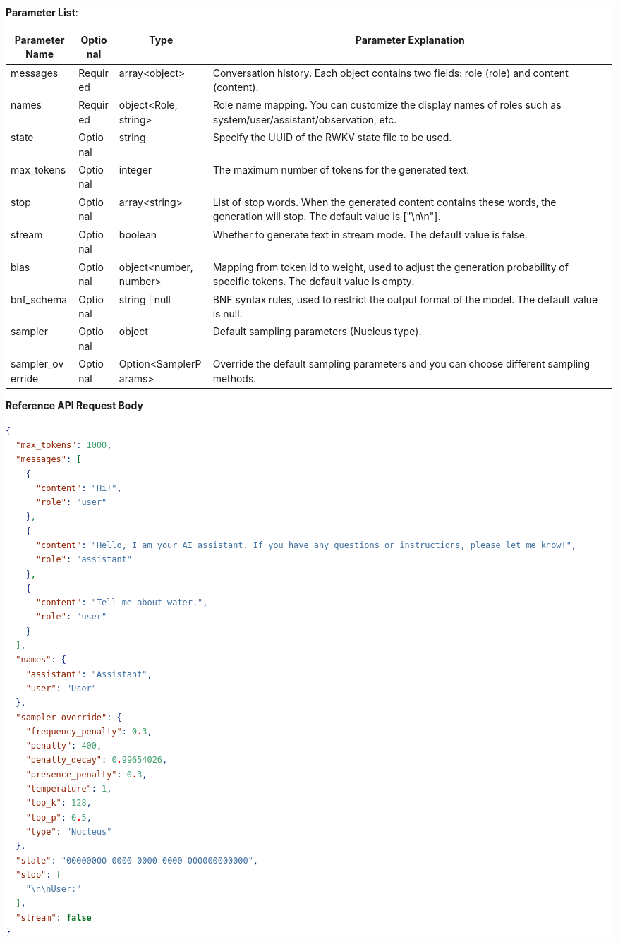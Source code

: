**Parameter List**:

| Parameter Name | Optional | Type                      | Parameter Explanation                                                                 |
| -------------- | -------- | ------------------------- | ------------------------------------------------------------------------------------- |
| messages       | Required | array\<object\>           | Conversation history. Each object contains two fields: role (role) and content (content). |
| names          | Required | object\<Role, string\>    | Role name mapping. You can customize the display names of roles such as system/user/assistant/observation, etc. |
| state          | Optional | string                    | Specify the UUID of the RWKV state file to be used.                                   |
| max_tokens     | Optional | integer                   | The maximum number of tokens for the generated text.                               |
| stop           | Optional | array\<string\>           | List of stop words. When the generated content contains these words, the generation will stop. The default value is ["\n\n"]. |
| stream         | Optional | boolean                   | Whether to generate text in stream mode. The default value is false.                   |
| bias           | Optional | object\<number, number\>  | Mapping from token id to weight, used to adjust the generation probability of specific tokens. The default value is empty. |
| bnf_schema     | Optional | string \| null            | BNF syntax rules, used to restrict the output format of the model. The default value is null. |
| sampler        | Optional | object                    | Default sampling parameters (Nucleus type).                                          |
| sampler_override | Optional | Option\<SamplerParams\> | Override the default sampling parameters and you can choose different sampling methods. |

**Reference API Request Body**

``` json copy
{
  "max_tokens": 1000,
  "messages": [
    {
      "content": "Hi!",
      "role": "user"
    },
    {
      "content": "Hello, I am your AI assistant. If you have any questions or instructions, please let me know!",
      "role": "assistant"
    },
    {
      "content": "Tell me about water.",
      "role": "user"
    }
  ],
  "names": {
    "assistant": "Assistant",
    "user": "User"
  },
  "sampler_override": {
    "frequency_penalty": 0.3,
    "penalty": 400,
    "penalty_decay": 0.99654026,
    "presence_penalty": 0.3,
    "temperature": 1,
    "top_k": 128,
    "top_p": 0.5,
    "type": "Nucleus"
  },
  "state": "00000000-0000-0000-0000-000000000000",
  "stop": [
    "\n\nUser:"
  ],
  "stream": false
}
```
